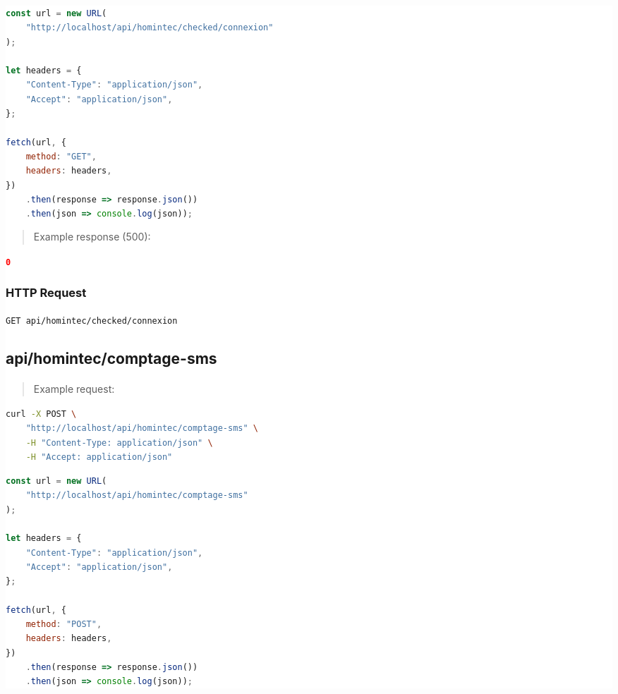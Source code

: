 ```javascript
const url = new URL(
    "http://localhost/api/homintec/checked/connexion"
);

let headers = {
    "Content-Type": "application/json",
    "Accept": "application/json",
};

fetch(url, {
    method: "GET",
    headers: headers,
})
    .then(response => response.json())
    .then(json => console.log(json));
```


> Example response (500):

```json
0
```

### HTTP Request
`GET api/homintec/checked/connexion`





## api/homintec/comptage-sms
> Example request:

```bash
curl -X POST \
    "http://localhost/api/homintec/comptage-sms" \
    -H "Content-Type: application/json" \
    -H "Accept: application/json"
```

```javascript
const url = new URL(
    "http://localhost/api/homintec/comptage-sms"
);

let headers = {
    "Content-Type": "application/json",
    "Accept": "application/json",
};

fetch(url, {
    method: "POST",
    headers: headers,
})
    .then(response => response.json())
    .then(json => console.log(json));
```
